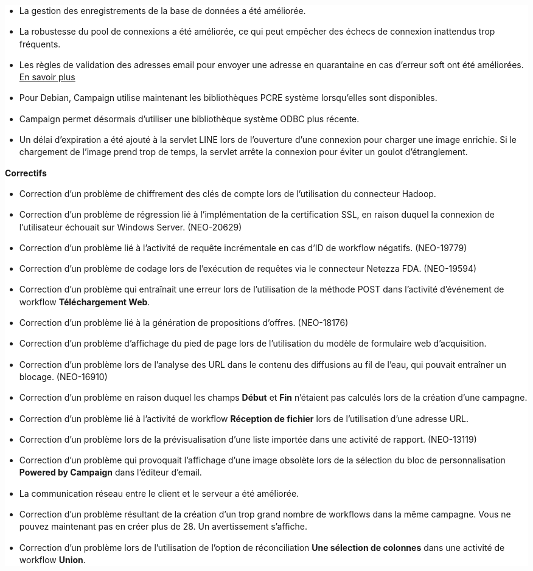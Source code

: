 * La gestion des enregistrements de la base de données a été améliorée.

* La robustesse du pool de connexions a été améliorée, ce qui peut empêcher des échecs de connexion inattendus trop fréquents.

* Les règles de validation des adresses email pour envoyer une adresse en quarantaine en cas d’erreur soft ont été améliorées. [En savoir plus](../../delivery/using/understanding-quarantine-management.md#soft-error-management)

* Pour Debian, Campaign utilise maintenant les bibliothèques PCRE système lorsqu’elles sont disponibles.

* Campaign permet désormais d’utiliser une bibliothèque système ODBC plus récente.

* Un délai d’expiration a été ajouté à la servlet LINE lors de l’ouverture d’une connexion pour charger une image enrichie. Si le chargement de l’image prend trop de temps, la servlet arrête la connexion pour éviter un goulot d’étranglement.

**Correctifs**

* Correction d’un problème de chiffrement des clés de compte lors de l’utilisation du connecteur Hadoop.

* Correction d’un problème de régression lié à l’implémentation de la certification SSL, en raison duquel la connexion de l’utilisateur échouait sur Windows Server. (NEO-20629)

* Correction d’un problème lié à l’activité de requête incrémentale en cas d’ID de workflow négatifs. (NEO-19779)

* Correction d’un problème de codage lors de l’exécution de requêtes via le connecteur Netezza FDA. (NEO-19594)

* Correction d’un problème qui entraînait une erreur lors de l’utilisation de la méthode POST dans l’activité d’événement de workflow **Téléchargement Web**.

* Correction d’un problème lié à la génération de propositions d’offres. (NEO-18176)

* Correction d’un problème d’affichage du pied de page lors de l’utilisation du modèle de formulaire web d’acquisition.

* Correction d’un problème lors de l’analyse des URL dans le contenu des diffusions au fil de l’eau, qui pouvait entraîner un blocage. (NEO-16910)

* Correction d’un problème en raison duquel les champs **Début** et **Fin** n’étaient pas calculés lors de la création d’une campagne.

* Correction d’un problème lié à l’activité de workflow **Réception de fichier** lors de l’utilisation d’une adresse URL.

* Correction d’un problème lors de la prévisualisation d’une liste importée dans une activité de rapport. (NEO-13119)

* Correction d’un problème qui provoquait l’affichage d’une image obsolète lors de la sélection du bloc de personnalisation **Powered by Campaign** dans l’éditeur d’email.

* La communication réseau entre le client et le serveur a été améliorée.

* Correction d’un problème résultant de la création d’un trop grand nombre de workflows dans la même campagne. Vous ne pouvez maintenant pas en créer plus de 28. Un avertissement s’affiche.

* Correction d’un problème lors de l’utilisation de l’option de réconciliation **Une sélection de colonnes** dans une activité de workflow **Union**.
